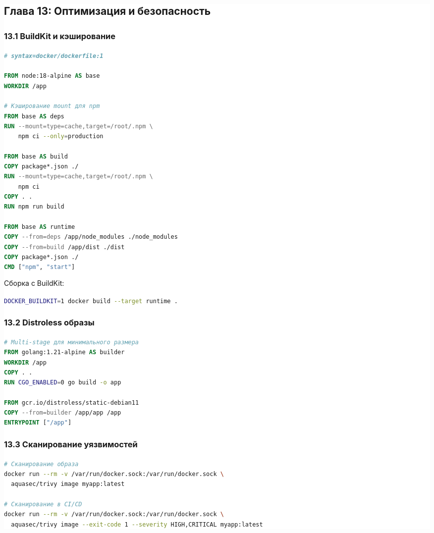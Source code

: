 ## Глава 13: Оптимизация и безопасность

### 13.1 BuildKit и кэширование

```dockerfile
# syntax=docker/dockerfile:1

FROM node:18-alpine AS base
WORKDIR /app

# Кэширование mount для npm
FROM base AS deps
RUN --mount=type=cache,target=/root/.npm \
    npm ci --only=production

FROM base AS build
COPY package*.json ./
RUN --mount=type=cache,target=/root/.npm \
    npm ci
COPY . .
RUN npm run build

FROM base AS runtime
COPY --from=deps /app/node_modules ./node_modules
COPY --from=build /app/dist ./dist
COPY package*.json ./
CMD ["npm", "start"]
```

Сборка с BuildKit:
```bash
DOCKER_BUILDKIT=1 docker build --target runtime .
```

### 13.2 Distroless образы

```dockerfile
# Multi-stage для минимального размера
FROM golang:1.21-alpine AS builder
WORKDIR /app
COPY . .
RUN CGO_ENABLED=0 go build -o app

FROM gcr.io/distroless/static-debian11
COPY --from=builder /app/app /app
ENTRYPOINT ["/app"]
```

### 13.3 Сканирование уязвимостей

```bash
# Сканирование образа
docker run --rm -v /var/run/docker.sock:/var/run/docker.sock \
  aquasec/trivy image myapp:latest

# Сканирование в CI/CD
docker run --rm -v /var/run/docker.sock:/var/run/docker.sock \
  aquasec/trivy image --exit-code 1 --severity HIGH,CRITICAL myapp:latest
```
